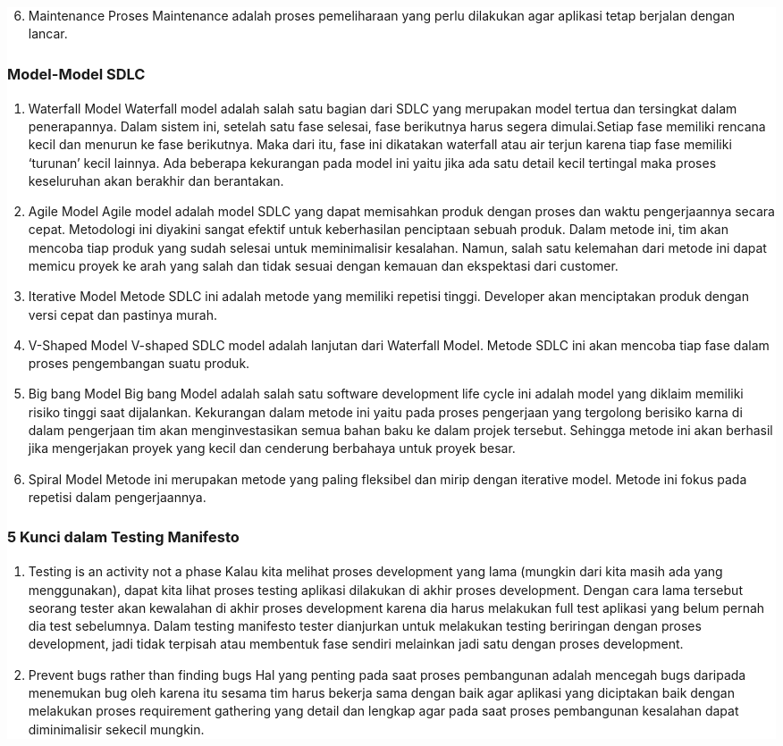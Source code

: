 6. Maintenance
   Proses Maintenance adalah proses pemeliharaan yang perlu dilakukan agar aplikasi tetap berjalan dengan lancar.

### Model-Model SDLC

1. Waterfall Model
   Waterfall model adalah salah satu bagian dari SDLC yang merupakan model tertua dan tersingkat dalam penerapannya. Dalam sistem ini, setelah satu fase selesai, fase berikutnya harus segera dimulai.Setiap fase memiliki rencana kecil dan menurun ke fase berikutnya. Maka dari itu, fase ini dikatakan waterfall atau air terjun karena tiap fase memiliki ‘turunan’ kecil lainnya. Ada beberapa kekurangan pada model ini yaitu jika ada satu detail kecil tertingal maka proses keseluruhan akan berakhir dan berantakan.

2. Agile Model
   Agile model adalah model SDLC yang dapat memisahkan produk dengan proses dan waktu pengerjaannya secara cepat. Metodologi ini diyakini sangat efektif untuk keberhasilan penciptaan sebuah produk. Dalam metode ini, tim akan mencoba tiap produk yang sudah selesai untuk meminimalisir kesalahan. Namun, salah satu kelemahan dari metode ini dapat memicu proyek ke arah yang salah dan tidak sesuai dengan kemauan dan ekspektasi dari customer.

3. Iterative Model
   Metode SDLC ini adalah metode yang memiliki repetisi tinggi. Developer akan menciptakan produk dengan versi cepat dan pastinya murah.

4. V-Shaped Model
   V-shaped SDLC model adalah lanjutan dari Waterfall Model. Metode SDLC ini akan mencoba tiap fase dalam proses pengembangan suatu produk.

5. Big bang Model
   Big bang Model adalah salah satu software development life cycle ini adalah model yang diklaim memiliki risiko tinggi saat dijalankan. Kekurangan dalam metode ini yaitu pada proses pengerjaan yang tergolong berisiko karna di dalam pengerjaan tim akan menginvestasikan semua bahan baku ke dalam projek tersebut. Sehingga metode ini akan berhasil jika mengerjakan proyek yang kecil dan cenderung berbahaya untuk proyek besar.

6. Spiral Model
   Metode ini merupakan metode yang paling fleksibel dan mirip dengan iterative model. Metode ini fokus pada repetisi dalam pengerjaannya.

### 5 Kunci dalam Testing Manifesto

1. Testing is an activity not a phase
   Kalau kita melihat proses development yang lama (mungkin dari kita masih ada yang menggunakan), dapat kita lihat proses testing aplikasi dilakukan di akhir proses development. Dengan cara lama tersebut seorang tester akan kewalahan di akhir proses development karena dia harus melakukan full test aplikasi yang belum pernah dia test sebelumnya. Dalam testing manifesto tester dianjurkan untuk melakukan testing beriringan dengan proses development, jadi tidak terpisah atau membentuk fase sendiri melainkan jadi satu dengan proses development.

2. Prevent bugs rather than finding bugs
   Hal yang penting pada saat proses pembangunan adalah mencegah bugs daripada menemukan bug oleh karena itu sesama tim harus bekerja sama dengan baik agar aplikasi yang diciptakan baik dengan melakukan proses requirement gathering yang detail dan lengkap agar pada saat proses pembangunan kesalahan dapat diminimalisir sekecil mungkin.
